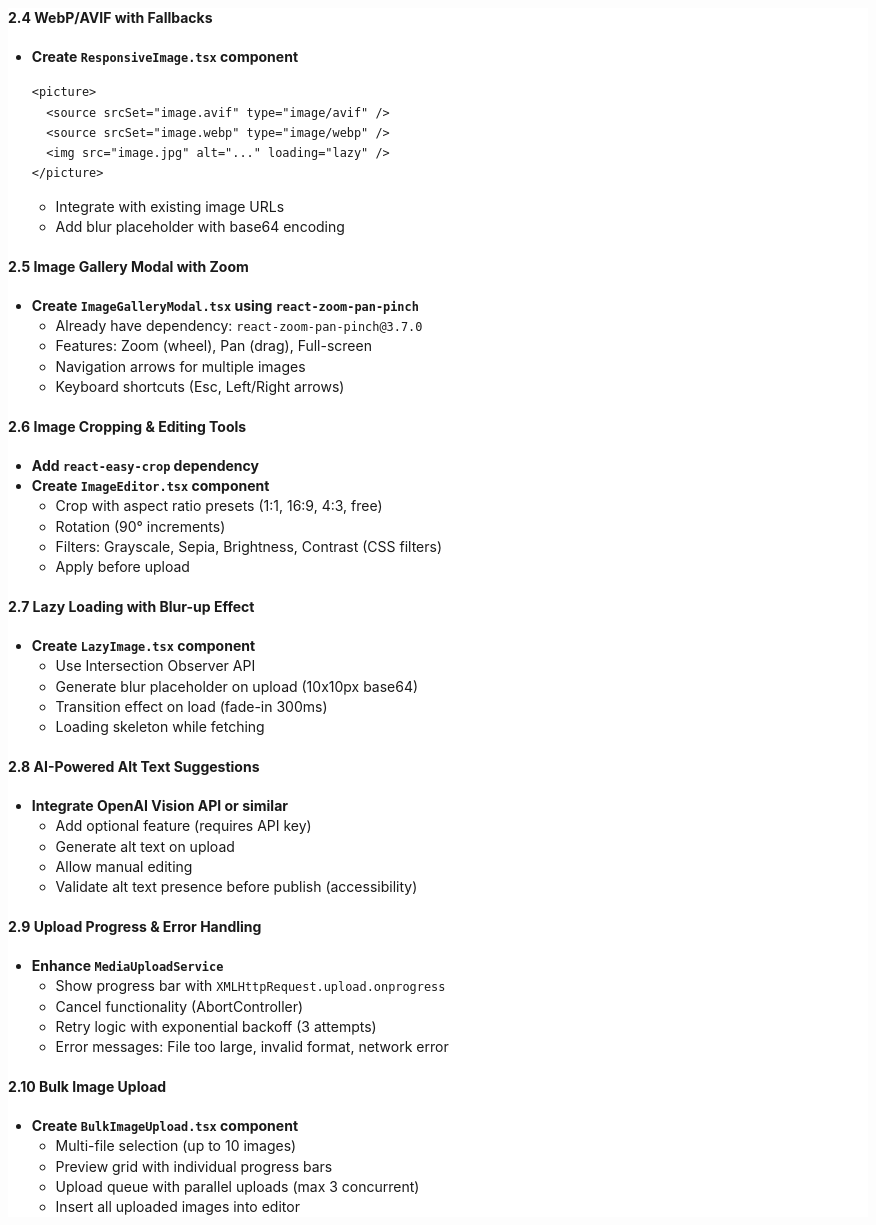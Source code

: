 #### 2.4 WebP/AVIF with Fallbacks
- **Create `ResponsiveImage.tsx` component**
  ```tsx
  <picture>
    <source srcSet="image.avif" type="image/avif" />
    <source srcSet="image.webp" type="image/webp" />
    <img src="image.jpg" alt="..." loading="lazy" />
  </picture>
  ```
  - Integrate with existing image URLs
  - Add blur placeholder with base64 encoding

#### 2.5 Image Gallery Modal with Zoom
- **Create `ImageGalleryModal.tsx` using `react-zoom-pan-pinch`**
  - Already have dependency: `react-zoom-pan-pinch@3.7.0`
  - Features: Zoom (wheel), Pan (drag), Full-screen
  - Navigation arrows for multiple images
  - Keyboard shortcuts (Esc, Left/Right arrows)

#### 2.6 Image Cropping & Editing Tools
- **Add `react-easy-crop` dependency**
- **Create `ImageEditor.tsx` component**
  - Crop with aspect ratio presets (1:1, 16:9, 4:3, free)
  - Rotation (90° increments)
  - Filters: Grayscale, Sepia, Brightness, Contrast (CSS filters)
  - Apply before upload

#### 2.7 Lazy Loading with Blur-up Effect
- **Create `LazyImage.tsx` component**
  - Use Intersection Observer API
  - Generate blur placeholder on upload (10x10px base64)
  - Transition effect on load (fade-in 300ms)
  - Loading skeleton while fetching

#### 2.8 AI-Powered Alt Text Suggestions
- **Integrate OpenAI Vision API or similar**
  - Add optional feature (requires API key)
  - Generate alt text on upload
  - Allow manual editing
  - Validate alt text presence before publish (accessibility)

#### 2.9 Upload Progress & Error Handling
- **Enhance `MediaUploadService`**
  - Show progress bar with `XMLHttpRequest.upload.onprogress`
  - Cancel functionality (AbortController)
  - Retry logic with exponential backoff (3 attempts)
  - Error messages: File too large, invalid format, network error

#### 2.10 Bulk Image Upload
- **Create `BulkImageUpload.tsx` component**
  - Multi-file selection (up to 10 images)
  - Preview grid with individual progress bars
  - Upload queue with parallel uploads (max 3 concurrent)
  - Insert all uploaded images into editor
